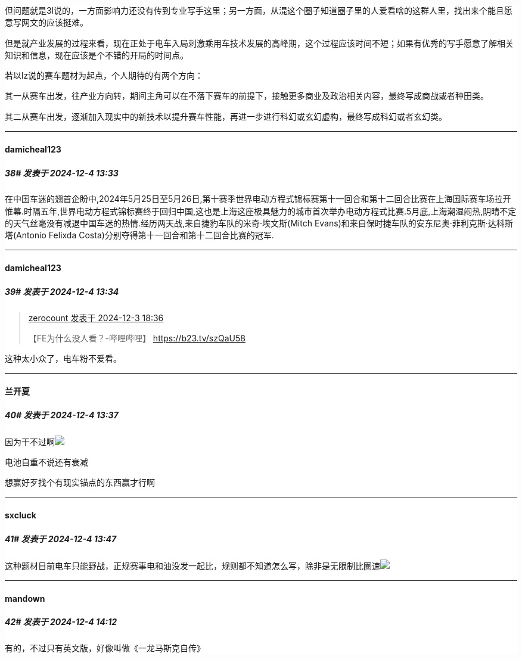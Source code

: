 但问题就是3l说的，一方面影响力还没有传到专业写手这里；另一方面，从混这个圈子知道圈子里的人爱看啥的这群人里，找出来个能且愿意写网文的应该挺难。

但是就产业发展的过程来看，现在正处于电车入局刺激乘用车技术发展的高峰期，这个过程应该时间不短；如果有优秀的写手愿意了解相关知识和信息，现在应该是个不错的开局的时间点。

若以lz说的赛车题材为起点，个人期待的有两个方向：

其一从赛车出发，往产业方向转，期间主角可以在不落下赛车的前提下，接触更多商业及政治相关内容，最终写成商战或者种田类。

其二从赛车出发，逐渐加入现实中的新技术以提升赛车性能，再进一步进行科幻或玄幻虚构，最终写成科幻或者玄幻类。

*****

####  damicheal123  
##### 38#       发表于 2024-12-4 13:33

在中国车迷的翘首企盼中,2024年5月25日至5月26日,第十赛季世界电动方程式锦标赛第十一回合和第十二回合比赛在上海国际赛车场拉开惟幕.时隔五年,世界电动方程式锦标赛终于回归中国,这也是上海这座极具魅力的城市首次举办电动方程式比赛.5月底,上海潮湿闷热,阴晴不定的天气丝毫没有减退中国车迷的热情.经历两天战,来自捷豹车队的米奇·埃文斯(Mitch Evans)和来自保时捷车队的安东尼奥·菲利克斯·达科斯塔(Antonio Felixda Costa)分别夺得第十一回合和第十二回合比赛的冠军.

*****

####  damicheal123  
##### 39#       发表于 2024-12-4 13:34

<blockquote><a href="httphttps://bbs.saraba1st.com/2b/forum.php?mod=redirect&amp;goto=findpost&amp;pid=66833469&amp;ptid=2209227" target="_blank">zerocount 发表于 2024-12-3 18:36</a>

【FE为什么没人看？-哔哩哔哩】 https://b23.tv/szQaU58</blockquote>
这种太小众了，电车粉不爱看。

*****

####  兰开夏  
##### 40#       发表于 2024-12-4 13:37

因为干不过啊<img src="https://static.saraba1st.com/image/smiley/face2017/066.png" referrerpolicy="no-referrer">

电池自重不说还有衰减

想赢好歹找个有现实锚点的东西赢才行啊


*****

####  sxcluck  
##### 41#       发表于 2024-12-4 13:47

这种题材目前电车只能野战，正规赛事电和油没发一起比，规则都不知道怎么写，除非是无限制比圈速<img src="https://static.saraba1st.com/image/smiley/face2017/067.png" referrerpolicy="no-referrer">


*****

####  mandown  
##### 42#       发表于 2024-12-4 14:12

有的，不过只有英文版，好像叫做《一龙马斯克自传》

